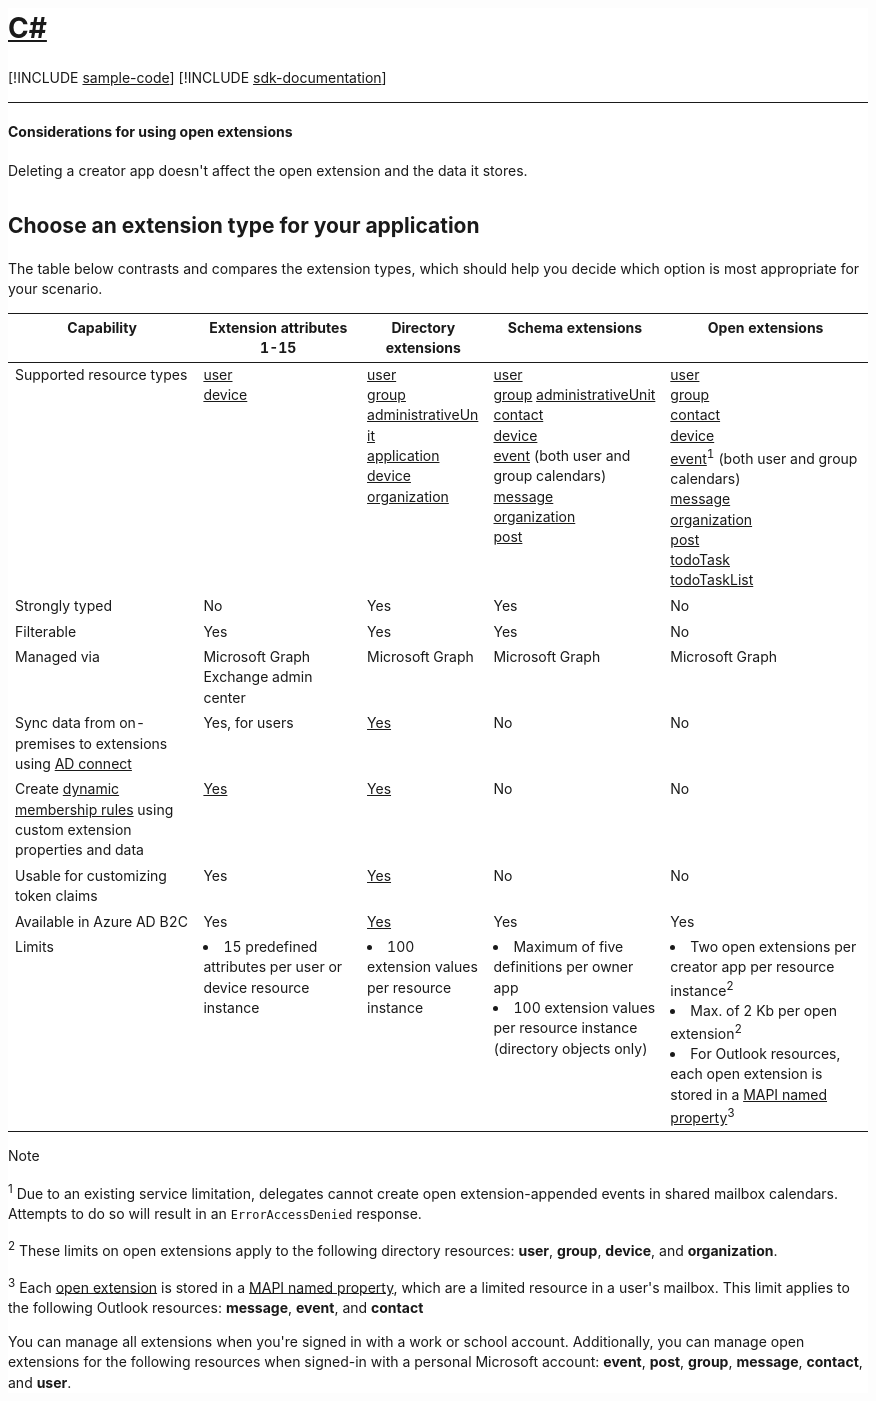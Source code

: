 # [C#](#tab/csharp)
[!INCLUDE [sample-code](../includes/snippets/csharp/extensibility-overview-openextensions-get-user-csharp-snippets.md)]
[!INCLUDE [sdk-documentation](../includes/snippets/snippets-sdk-documentation-link.md)]

---

#### Considerations for using open extensions

Deleting a creator app doesn't affect the open extension and the data it stores.

## Choose an extension type for your application

The table below contrasts and compares the extension types, which should help you decide which option is most appropriate for your scenario.

| Capability | Extension attributes 1-15 | Directory extensions | Schema extensions | Open extensions |
|--|--|--|--|--|
| Supported resource types | [user][] <br/>[device][] | [user][] <br/> [group][] [administrativeUnit][] <br/> [application][] <br/>[device][] <br/> [organization][] | [user][] <br/> [group][] [administrativeUnit][] <br/> [contact][] <br/> [device][] <br/> [event][] (both user and group calendars) <br/> [message][] <br/> [organization][] <br/> [post][] | [user][] <br/> [group][]  <br/> [contact][] <br/> [device][] <br/> [event][]<sup>1</sup> (both user and group calendars) <br/> [message][] <br/> [organization][] <br/> [post][] <br/> [todoTask][] <br/> [todoTaskList][] |
| Strongly typed | No | Yes | Yes | No |
| Filterable | Yes | Yes | Yes | No |
| Managed via | Microsoft Graph <br/> Exchange admin center | Microsoft Graph | Microsoft Graph | Microsoft Graph |
| Sync data from on-premises to extensions using [AD connect][] | Yes, for users | [Yes][ADConnect-YES] | No | No |
| Create [dynamic membership rules][] using custom extension properties and data | [Yes][DynamicMembership-YES] | [Yes][DynamicMembership-YES] | No | No |
| Usable for customizing token claims | Yes | [Yes][DirectoryExt-CustomClaims] | No | No |
| Available in Azure AD B2C | Yes | [Yes][B2CDirectoryExt] | Yes | Yes |
| Limits | <li>15 predefined attributes per user or device resource instance | <li>100 extension values per resource instance | <li>Maximum of five definitions per owner app <br/><li> 100 extension values per resource instance (directory objects only) | <li>Two open extensions per creator app per resource instance<sup>2</sup> <br/><li> Max. of 2 Kb per open extension<sup>2</sup><li> For Outlook resources, each open extension is stored in a [MAPI named property][MAPI-named-property]<sup>3</sup> |

> [!NOTE]
> 
> <sup>1</sup> Due to an existing service limitation, delegates cannot create open extension-appended events in shared mailbox calendars. Attempts to do so will result in an `ErrorAccessDenied` response.
>
> <sup>2</sup> These limits on open extensions apply to the following directory resources: **user**, **group**, **device**,  and **organization**.
>
> <sup>3</sup> Each [open extension](/graph/api/resources/opentypeextension) is stored in a [MAPI named property](/office/client-developer/outlook/mapi/mapi-named-properties), which are a limited resource in a user's mailbox. This limit applies to the following Outlook resources: **message**, **event**, and **contact**
>
> You can manage all extensions when you're signed in with a work or school account. Additionally, you can manage open extensions for the following resources when signed-in with a personal Microsoft account: **event**, **post**, **group**, **message**, **contact**, and **user**.


[user]: /graph/api/resources/user
[group]: /graph/api/resources/group
[contact]: /graph/api/resources/contact
[administrativeUnit]: /graph/api/resources/administrativeunit
[application]: /graph/api/resources/application
[device]: /graph/api/resources/device
[event]: /graph/api/resources/event
[message]: /graph/api/resources/message
[organization]: /graph/api/resources/organization
[post]: /graph/api/resources/post
[todoTask]: /graph/api/resources/todotask
[todoTaskList]: /graph/api/resources/todotasklist
[servicePrincipal]: /graph/api/resources/serviceprincipal
[AD connect]: /azure/active-directory/hybrid/whatis-hybrid-identity?context=/azure/active-directory/enterprise-users/context/ugr-context
[ADConnect-YES]: /azure/active-directory/hybrid/how-to-connect-sync-feature-directory-extensions
[dynamic membership rules]: /azure/active-directory/enterprise-users/groups-dynamic-membership
[DynamicMembership-YES]: /azure/active-directory/enterprise-users/groups-dynamic-membership#extension-properties-and-custom-extension-properties
[DirectoryExt-CustomClaims]: /azure/active-directory/develop/active-directory-optional-claims#configuring-directory-extension-optional-claims
[B2CDirectoryExt]: /azure/active-directory-b2c/user-profile-attributes#extension-attributes
[MAPI-named-property]: /office/client-developer/outlook/mapi/mapi-named-properties